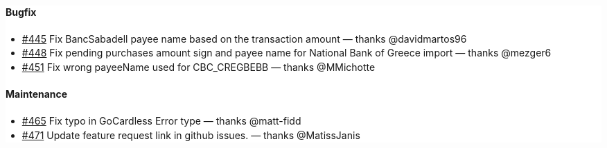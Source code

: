 #### Bugfix

- [#445](https://github.com/actualbudget/actual-server/pull/445) Fix BancSabadell payee name based on the transaction amount — thanks @davidmartos96
- [#448](https://github.com/actualbudget/actual-server/pull/448) Fix pending purchases amount sign and payee name for National Bank of Greece import — thanks @mezger6
- [#451](https://github.com/actualbudget/actual-server/pull/451) Fix wrong payeeName used for CBC_CREGBEBB — thanks @MMichotte

#### Maintenance

- [#465](https://github.com/actualbudget/actual-server/pull/465) Fix typo in GoCardless Error type — thanks @matt-fidd
- [#471](https://github.com/actualbudget/actual-server/pull/471) Update feature request link in github issues. — thanks @MatissJanis
